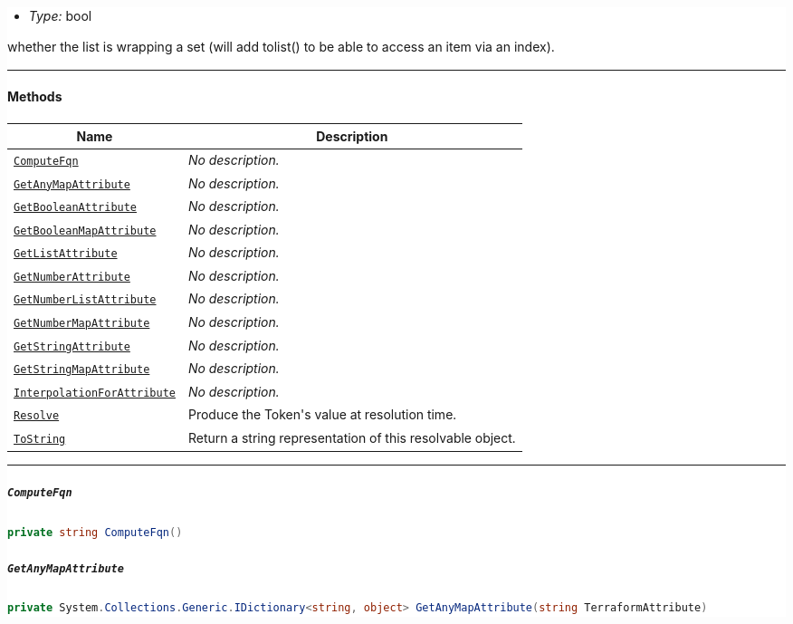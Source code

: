 - *Type:* bool

whether the list is wrapping a set (will add tolist() to be able to access an item via an index).

---

#### Methods <a name="Methods" id="Methods"></a>

| **Name** | **Description** |
| --- | --- |
| <code><a href="#@cdktf/provider-cloudflare.dataCloudflareZeroTrustAccessIdentityProviders.DataCloudflareZeroTrustAccessIdentityProvidersResultConfigHeaderAttributesOutputReference.computeFqn">ComputeFqn</a></code> | *No description.* |
| <code><a href="#@cdktf/provider-cloudflare.dataCloudflareZeroTrustAccessIdentityProviders.DataCloudflareZeroTrustAccessIdentityProvidersResultConfigHeaderAttributesOutputReference.getAnyMapAttribute">GetAnyMapAttribute</a></code> | *No description.* |
| <code><a href="#@cdktf/provider-cloudflare.dataCloudflareZeroTrustAccessIdentityProviders.DataCloudflareZeroTrustAccessIdentityProvidersResultConfigHeaderAttributesOutputReference.getBooleanAttribute">GetBooleanAttribute</a></code> | *No description.* |
| <code><a href="#@cdktf/provider-cloudflare.dataCloudflareZeroTrustAccessIdentityProviders.DataCloudflareZeroTrustAccessIdentityProvidersResultConfigHeaderAttributesOutputReference.getBooleanMapAttribute">GetBooleanMapAttribute</a></code> | *No description.* |
| <code><a href="#@cdktf/provider-cloudflare.dataCloudflareZeroTrustAccessIdentityProviders.DataCloudflareZeroTrustAccessIdentityProvidersResultConfigHeaderAttributesOutputReference.getListAttribute">GetListAttribute</a></code> | *No description.* |
| <code><a href="#@cdktf/provider-cloudflare.dataCloudflareZeroTrustAccessIdentityProviders.DataCloudflareZeroTrustAccessIdentityProvidersResultConfigHeaderAttributesOutputReference.getNumberAttribute">GetNumberAttribute</a></code> | *No description.* |
| <code><a href="#@cdktf/provider-cloudflare.dataCloudflareZeroTrustAccessIdentityProviders.DataCloudflareZeroTrustAccessIdentityProvidersResultConfigHeaderAttributesOutputReference.getNumberListAttribute">GetNumberListAttribute</a></code> | *No description.* |
| <code><a href="#@cdktf/provider-cloudflare.dataCloudflareZeroTrustAccessIdentityProviders.DataCloudflareZeroTrustAccessIdentityProvidersResultConfigHeaderAttributesOutputReference.getNumberMapAttribute">GetNumberMapAttribute</a></code> | *No description.* |
| <code><a href="#@cdktf/provider-cloudflare.dataCloudflareZeroTrustAccessIdentityProviders.DataCloudflareZeroTrustAccessIdentityProvidersResultConfigHeaderAttributesOutputReference.getStringAttribute">GetStringAttribute</a></code> | *No description.* |
| <code><a href="#@cdktf/provider-cloudflare.dataCloudflareZeroTrustAccessIdentityProviders.DataCloudflareZeroTrustAccessIdentityProvidersResultConfigHeaderAttributesOutputReference.getStringMapAttribute">GetStringMapAttribute</a></code> | *No description.* |
| <code><a href="#@cdktf/provider-cloudflare.dataCloudflareZeroTrustAccessIdentityProviders.DataCloudflareZeroTrustAccessIdentityProvidersResultConfigHeaderAttributesOutputReference.interpolationForAttribute">InterpolationForAttribute</a></code> | *No description.* |
| <code><a href="#@cdktf/provider-cloudflare.dataCloudflareZeroTrustAccessIdentityProviders.DataCloudflareZeroTrustAccessIdentityProvidersResultConfigHeaderAttributesOutputReference.resolve">Resolve</a></code> | Produce the Token's value at resolution time. |
| <code><a href="#@cdktf/provider-cloudflare.dataCloudflareZeroTrustAccessIdentityProviders.DataCloudflareZeroTrustAccessIdentityProvidersResultConfigHeaderAttributesOutputReference.toString">ToString</a></code> | Return a string representation of this resolvable object. |

---

##### `ComputeFqn` <a name="ComputeFqn" id="@cdktf/provider-cloudflare.dataCloudflareZeroTrustAccessIdentityProviders.DataCloudflareZeroTrustAccessIdentityProvidersResultConfigHeaderAttributesOutputReference.computeFqn"></a>

```csharp
private string ComputeFqn()
```

##### `GetAnyMapAttribute` <a name="GetAnyMapAttribute" id="@cdktf/provider-cloudflare.dataCloudflareZeroTrustAccessIdentityProviders.DataCloudflareZeroTrustAccessIdentityProvidersResultConfigHeaderAttributesOutputReference.getAnyMapAttribute"></a>

```csharp
private System.Collections.Generic.IDictionary<string, object> GetAnyMapAttribute(string TerraformAttribute)
```
